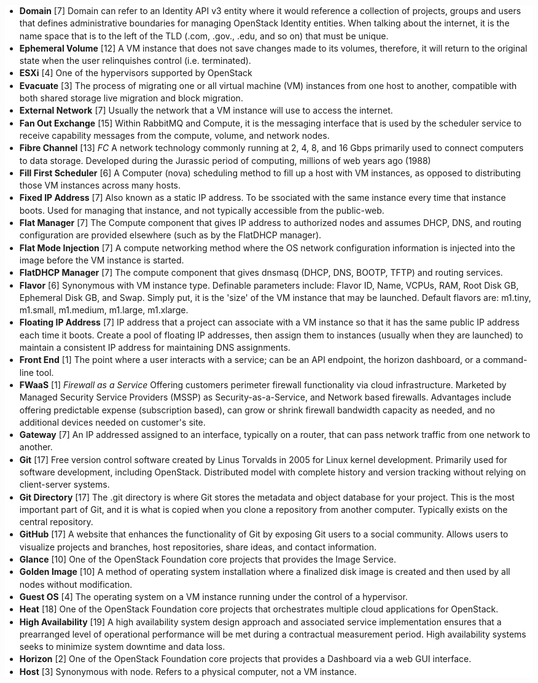 - **Domain** [7] Domain can refer to an Identity API v3 entity where it would reference a collection of projects, groups and users that defines administrative boundaries for managing OpenStack Identity entities. When talking about the internet, it is the name space that is to the left of the TLD (.com, .gov., .edu, and so on) that must be unique.
- **Ephemeral Volume** [12] A VM instance that does not save changes made to its volumes, therefore, it will return to the original state when the user relinquishes control (i.e. terminated).
- **ESXi** [4] One of the hypervisors supported by OpenStack
- **Evacuate** [3] The process of migrating one or all virtual machine (VM) instances from one host to another, compatible with both shared storage live migration and block migration.
- **External Network** [7] Usually the network that a VM instance will use to access the internet.
- **Fan Out Exchange** [15] Within RabbitMQ and Compute, it is the messaging interface that is used by the scheduler service to receive capability messages from the compute, volume, and network nodes.
- **Fibre Channel** [13] *FC* A network technology commonly running at 2, 4, 8, and 16 Gbps primarily used to connect computers to data storage. Developed during the Jurassic period of computing, millions of web years ago (1988)
- **Fill First Scheduler** [6] A Computer (nova) scheduling method to fill up a host with VM instances, as opposed to distributing those VM instances across many hosts.
- **Fixed IP Address** [7] Also known as a static IP address. To be ssociated with the same instance every time that instance boots. Used for managing that instance, and not typically accessible from the public-web.
- **Flat Manager** [7] The Compute component that gives IP address to authorized nodes and assumes DHCP, DNS, and routing configuration are provided elsewhere (such as by the FlatDHCP manager).
- **Flat Mode Injection** [7] A compute networking method where the OS network configuration information is injected into the image before the VM instance is started.
- **FlatDHCP Manager** [7] The compute component that gives dnsmasq (DHCP, DNS, BOOTP, TFTP) and routing services.
- **Flavor** [6] Synonymous with VM instance type. Definable parameters include: Flavor ID, Name, VCPUs, RAM, Root Disk GB, Ephemeral Disk GB, and Swap. Simply put, it is the 'size' of the VM instance that may be launched. Default flavors are: m1.tiny, m1.small, m1.medium, m1.large, m1.xlarge.
- **Floating IP Address** [7] IP address that a project can associate with a VM instance so that it has the same public IP address each time it boots. Create a pool of floating IP addresses, then assign them to instances (usually when they are launched) to maintain a consistent IP address for maintaining DNS assignments.
- **Front End** [1] The point where a user interacts with a service; can be an API endpoint, the horizon dashboard, or a command-line tool.
- **FWaaS** [1] *Firewall as a Service* Offering customers perimeter firewall functionality via cloud infrastructure. Marketed by Managed Security Service Providers (MSSP) as Security-as-a-Service, and Network based firewalls. Advantages include offering predictable expense (subscription based), can grow or shrink firewall bandwidth capacity as needed, and no additional devices needed on customer's site.
- **Gateway** [7] An IP addressed assigned to an interface, typically on a router, that can pass network traffic from one network to another.
- **Git** [17] Free version control software created by Linus Torvalds in 2005 for Linux kernel development. Primarily used for software development, including OpenStack. Distributed model with complete history and version tracking without relying on client-server systems.
- **Git Directory** [17] The .git directory is where Git stores the metadata and object database for your project. This is the most important part of Git, and it is what is copied when you clone a repository from another computer. Typically exists on the central repository.
- **GitHub** [17] A website that enhances the functionality of Git by exposing Git users to a social community. Allows users to visualize projects and branches, host repositories, share ideas, and contact information.  
- **Glance** [10] One of the OpenStack Foundation core projects that provides the Image Service.
- **Golden Image** [10] A method of operating system installation where a finalized disk image is created and then used by all nodes without modification.
- **Guest OS** [4] The operating system on a VM instance running under the control of a hypervisor.
- **Heat** [18] One of the OpenStack Foundation core projects that orchestrates multiple cloud applications for OpenStack.
- **High Availability** [19] A high availability system design approach and associated service implementation ensures that a prearranged level of operational performance will be met during a contractual measurement period. High availability systems seeks to minimize system downtime and data loss.
- **Horizon** [2] One of the OpenStack Foundation core projects that provides a Dashboard via a web GUI interface.
- **Host** [3] Synonymous with node. Refers to a physical computer, not a VM instance.